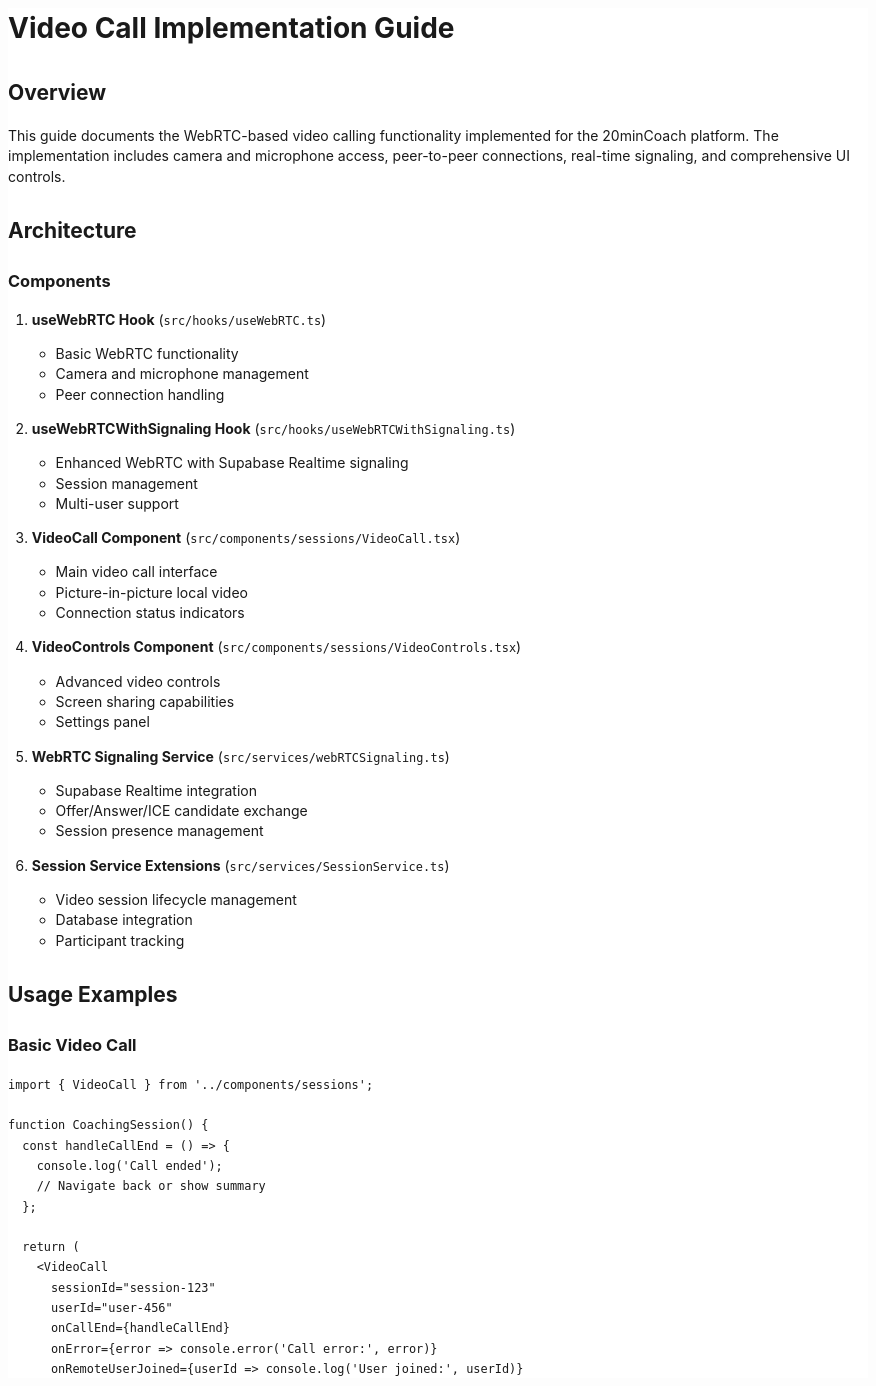 # Video Call Implementation Guide

## Overview

This guide documents the WebRTC-based video calling functionality implemented
for the 20minCoach platform. The implementation includes camera and microphone
access, peer-to-peer connections, real-time signaling, and comprehensive UI
controls.

## Architecture

### Components

1. **useWebRTC Hook** (`src/hooks/useWebRTC.ts`)
   - Basic WebRTC functionality
   - Camera and microphone management
   - Peer connection handling

2. **useWebRTCWithSignaling Hook** (`src/hooks/useWebRTCWithSignaling.ts`)
   - Enhanced WebRTC with Supabase Realtime signaling
   - Session management
   - Multi-user support

3. **VideoCall Component** (`src/components/sessions/VideoCall.tsx`)
   - Main video call interface
   - Picture-in-picture local video
   - Connection status indicators

4. **VideoControls Component** (`src/components/sessions/VideoControls.tsx`)
   - Advanced video controls
   - Screen sharing capabilities
   - Settings panel

5. **WebRTC Signaling Service** (`src/services/webRTCSignaling.ts`)
   - Supabase Realtime integration
   - Offer/Answer/ICE candidate exchange
   - Session presence management

6. **Session Service Extensions** (`src/services/SessionService.ts`)
   - Video session lifecycle management
   - Database integration
   - Participant tracking

## Usage Examples

### Basic Video Call

```tsx
import { VideoCall } from '../components/sessions';

function CoachingSession() {
  const handleCallEnd = () => {
    console.log('Call ended');
    // Navigate back or show summary
  };

  return (
    <VideoCall
      sessionId="session-123"
      userId="user-456"
      onCallEnd={handleCallEnd}
      onError={error => console.error('Call error:', error)}
      onRemoteUserJoined={userId => console.log('User joined:', userId)}
```